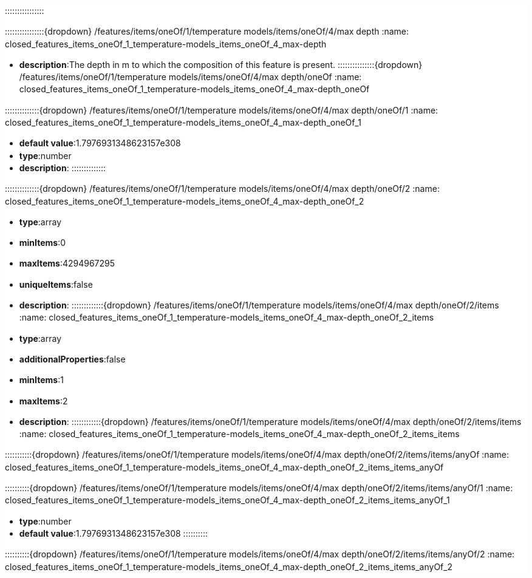 
::::::::::::::::

::::::::::::::::{dropdown} /features/items/oneOf/1/temperature models/items/oneOf/4/max depth
:name: closed_features_items_oneOf_1_temperature-models_items_oneOf_4_max-depth

- **description**:The depth in m to which the composition of this feature is present.
:::::::::::::::{dropdown} /features/items/oneOf/1/temperature models/items/oneOf/4/max depth/oneOf
:name: closed_features_items_oneOf_1_temperature-models_items_oneOf_4_max-depth_oneOf

::::::::::::::{dropdown} /features/items/oneOf/1/temperature models/items/oneOf/4/max depth/oneOf/1
:name: closed_features_items_oneOf_1_temperature-models_items_oneOf_4_max-depth_oneOf_1

- **default value**:1.7976931348623157e308
- **type**:number
- **description**:
::::::::::::::

::::::::::::::{dropdown} /features/items/oneOf/1/temperature models/items/oneOf/4/max depth/oneOf/2
:name: closed_features_items_oneOf_1_temperature-models_items_oneOf_4_max-depth_oneOf_2

- **type**:array
- **minItems**:0
- **maxItems**:4294967295
- **uniqueItems**:false
- **description**:
:::::::::::::{dropdown} /features/items/oneOf/1/temperature models/items/oneOf/4/max depth/oneOf/2/items
:name: closed_features_items_oneOf_1_temperature-models_items_oneOf_4_max-depth_oneOf_2_items

- **type**:array
- **additionalProperties**:false
- **minItems**:1
- **maxItems**:2
- **description**:
::::::::::::{dropdown} /features/items/oneOf/1/temperature models/items/oneOf/4/max depth/oneOf/2/items/items
:name: closed_features_items_oneOf_1_temperature-models_items_oneOf_4_max-depth_oneOf_2_items_items

:::::::::::{dropdown} /features/items/oneOf/1/temperature models/items/oneOf/4/max depth/oneOf/2/items/items/anyOf
:name: closed_features_items_oneOf_1_temperature-models_items_oneOf_4_max-depth_oneOf_2_items_items_anyOf

::::::::::{dropdown} /features/items/oneOf/1/temperature models/items/oneOf/4/max depth/oneOf/2/items/items/anyOf/1
:name: closed_features_items_oneOf_1_temperature-models_items_oneOf_4_max-depth_oneOf_2_items_items_anyOf_1

- **type**:number
- **default value**:1.7976931348623157e308
::::::::::

::::::::::{dropdown} /features/items/oneOf/1/temperature models/items/oneOf/4/max depth/oneOf/2/items/items/anyOf/2
:name: closed_features_items_oneOf_1_temperature-models_items_oneOf_4_max-depth_oneOf_2_items_items_anyOf_2
